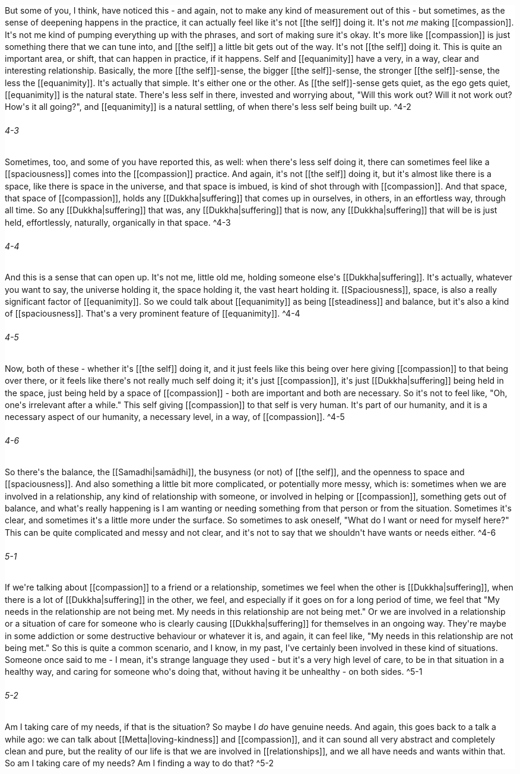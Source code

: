 But some of you, I think, have noticed this - and again, not to make any kind of measurement out of this - but sometimes, as the sense of deepening happens in the practice, it can actually feel like it's not [[the self]] doing it. It's not _me_ making [[compassion]]. It's not me kind of pumping everything up with the phrases, and sort of making sure it's okay. It's more like [[compassion]] is just something there that we can tune into, and [[the self]] a little bit gets out of the way. It's not [[the self]] doing it. This is quite an important area, or shift, that can happen in practice, if it happens. Self and [[equanimity]] have a very, in a way, clear and interesting relationship. Basically, the more [[the self]]-sense, the bigger [[the self]]-sense, the stronger [[the self]]-sense, the less the [[equanimity]]. It's actually that simple. It's either one or the other. As [[the self]]-sense gets quiet, as the ego gets quiet, [[equanimity]] is the natural state. There's less self in there, invested and worrying about, "Will this work out? Will it not work out? How's it all going?", and [[equanimity]] is a natural settling, of when there's less self being built up. ^4-2
###### 4-3
Sometimes, too, and some of you have reported this, as well: when there's less self doing it, there can sometimes feel like a [[spaciousness]] comes into the [[compassion]] practice. And again, it's not [[the self]] doing it, but it's almost like there is a space, like there is space in the universe, and that space is imbued, is kind of shot through with [[compassion]]. And that space, that space of [[compassion]], holds any [[Dukkha|suffering]] that comes up in ourselves, in others, in an effortless way, through all time. So any [[Dukkha|suffering]] that was, any [[Dukkha|suffering]] that is now, any [[Dukkha|suffering]] that will be is just held, effortlessly, naturally, organically in that space. ^4-3
###### 4-4
And this is a sense that can open up. It's not me, little old me, holding someone else's [[Dukkha|suffering]]. It's actually, whatever you want to say, the universe holding it, the space holding it, the vast heart holding it. [[Spaciousness]], space, is also a really significant factor of [[equanimity]]. So we could talk about [[equanimity]] as being [[steadiness]] and balance, but it's also a kind of [[spaciousness]]. That's a very prominent feature of [[equanimity]]. ^4-4
###### 4-5
Now, both of these - whether it's [[the self]] doing it, and it just feels like this being over here giving [[compassion]] to that being over there, or it feels like there's not really much self doing it; it's just [[compassion]], it's just [[Dukkha|suffering]] being held in the space, just being held by a space of [[compassion]] - both are important and both are necessary. So it's not to feel like, "Oh, one's irrelevant after a while." This self giving [[compassion]] to that self is very human. It's part of our humanity, and it is a necessary aspect of our humanity, a necessary level, in a way, of [[compassion]]. ^4-5
###### 4-6
So there's the balance, the [[Samadhi|samādhi]], the busyness (or not) of [[the self]], and the openness to space and [[spaciousness]]. And also something a little bit more complicated, or potentially more messy, which is: sometimes when we are involved in a relationship, any kind of relationship with someone, or involved in helping or [[compassion]], something gets out of balance, and what's really happening is I am wanting or needing something from that person or from the situation. Sometimes it's clear, and sometimes it's a little more under the surface. So sometimes to ask oneself, "What do I want or need for myself here?" This can be quite complicated and messy and not clear, and it's not to say that we shouldn't have wants or needs either. ^4-6
###### 5-1
If we're talking about [[compassion]] to a friend or a relationship, sometimes we feel when the other is [[Dukkha|suffering]], when there is a lot of [[Dukkha|suffering]] in the other, we feel, and especially if it goes on for a long period of time, we feel that "My needs in the relationship are not being met. My needs in this relationship are not being met." Or we are involved in a relationship or a situation of care for someone who is clearly causing [[Dukkha|suffering]] for themselves in an ongoing way. They're maybe in some addiction or some destructive behaviour or whatever it is, and again, it can feel like, "My needs in this relationship are not being met." So this is quite a common scenario, and I know, in my past, I've certainly been involved in these kind of situations. Someone once said to me - I mean, it's strange language they used - but it's a very high level of care, to be in that situation in a healthy way, and caring for someone who's doing that, without having it be unhealthy - on both sides. ^5-1
###### 5-2
Am I taking care of my needs, if that is the situation? So maybe I _do_ have genuine needs. And again, this goes back to a talk a while ago: we can talk about [[Metta|loving-kindness]] and [[compassion]], and it can sound all very abstract and completely clean and pure, but the reality of our life is that we are involved in [[relationships]], and we all have needs and wants within that. So am I taking care of my needs? Am I finding a way to do that? ^5-2